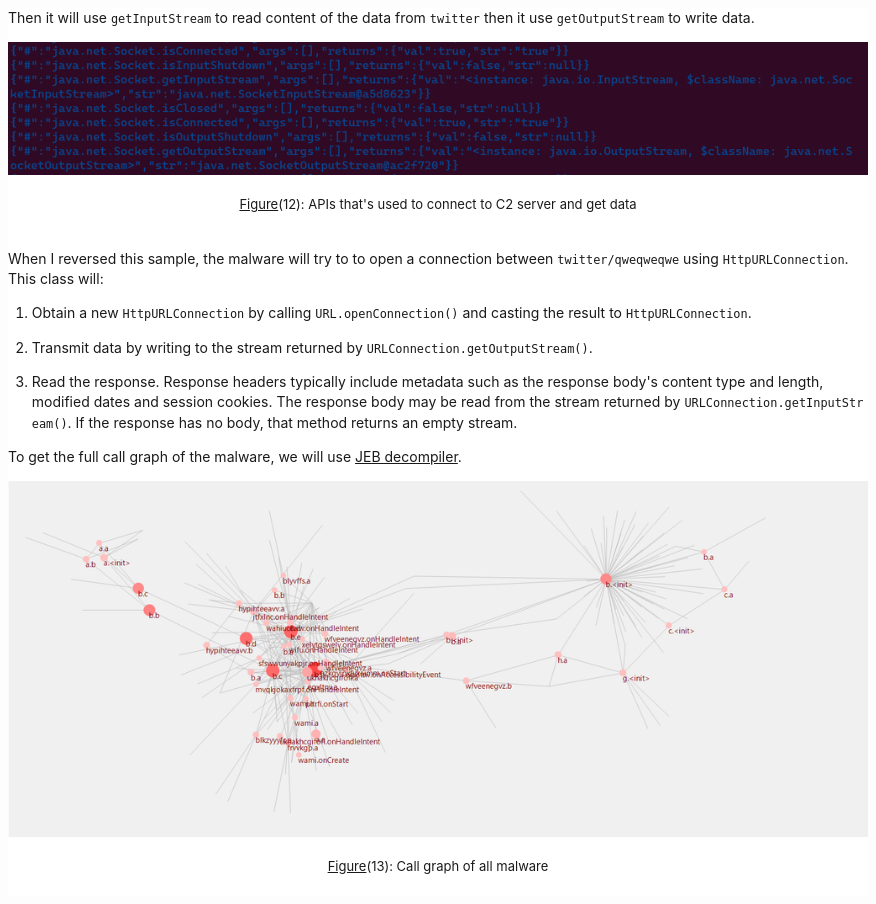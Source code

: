 Then it will use `getInputStream` to read content of the data from `twitter` then it use `getOutputStream` to write data.
<p align="center">
  <img src="20.png" />
</p>
<center><font size="2"> <u>Figure</u>(12): APIs that's used to connect to C2 server and get data<u></u> </font></center>
<br>


When I reversed this sample, the malware will try to to open a connection between `twitter/qweqweqwe` using `HttpURLConnection`. 
This class will:

1. Obtain a new `HttpURLConnection` by calling `URL.openConnection()` and casting the result to `HttpURLConnection`. 

2. Transmit data by writing to the stream returned by `URLConnection.getOutputStream()`.

3. Read the response. Response headers typically include metadata such as the response body's content type and length, modified dates and session cookies. The response body may be read from the stream returned by `URLConnection.getInputStream()`. If the response has no body, that method returns an empty stream.

To get the full call graph of the malware, we will use [JEB decompiler](https://www.pnfsoftware.com/).

<p align="center">
  <img src="21.png" />
</p>
<center><font size="2"> <u>Figure</u>(13): Call graph of all malware<u></u> </font></center>
<br>
